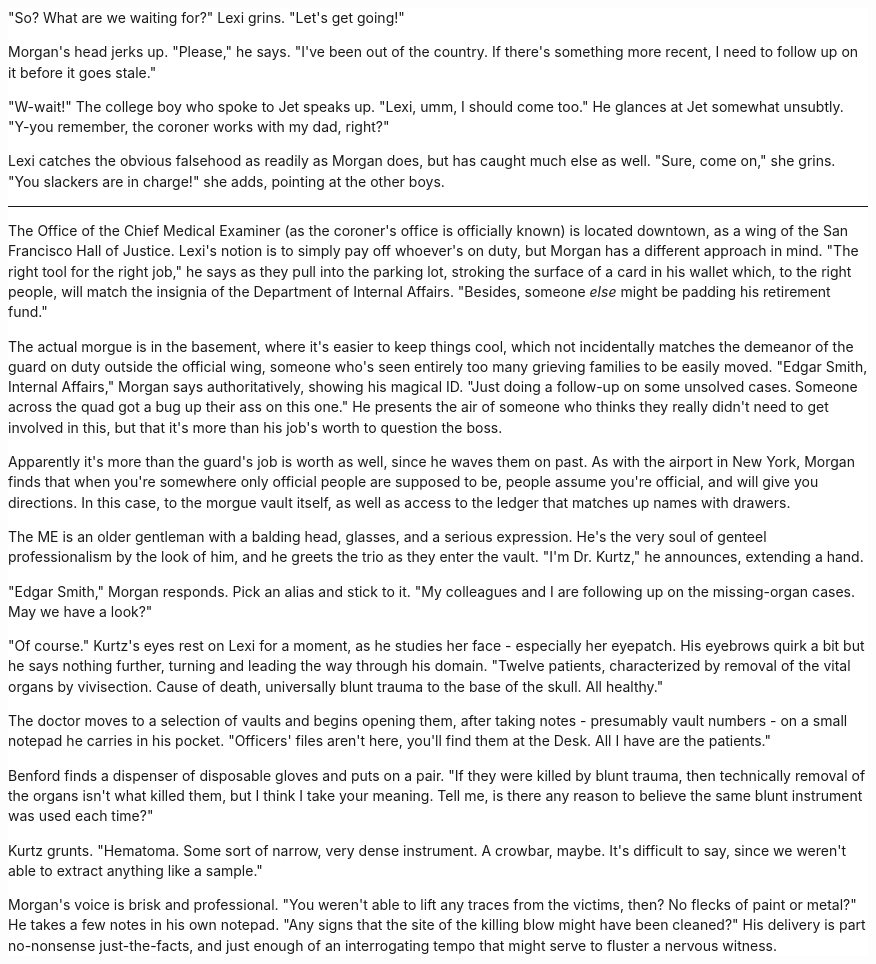 "So? What are we waiting for?" Lexi grins. "Let's get going!"

Morgan's head jerks up. "Please," he says. "I've been out of the country. If there's something more recent, I need to follow up on it before it goes stale."

"W-wait!" The college boy who spoke to Jet speaks up. "Lexi, umm, I should come too." He glances at Jet somewhat unsubtly. "Y-you remember, the coroner works with my dad, right?"

Lexi catches the obvious falsehood as readily as Morgan does, but has caught much else as well. "Sure, come on," she grins. "You slackers are in charge!" she adds, pointing at the other boys.

---

The Office of the Chief Medical Examiner (as the coroner's office is officially known) is located downtown, as a wing of the San Francisco Hall of Justice. Lexi's notion is to simply pay off whoever's on duty, but Morgan has a different approach in mind. "The right tool for the right job," he says as they pull into the parking lot, stroking the surface of a card in his wallet which, to the right people, will match the insignia of the Department of Internal Affairs. "Besides, someone _else_ might be padding his retirement fund."

The actual morgue is in the basement, where it's easier to keep things cool, which not incidentally matches the demeanor of the guard on duty outside the official wing, someone who's seen entirely too many grieving families to be easily moved. "Edgar Smith, Internal Affairs," Morgan says authoritatively, showing his magical ID. "Just doing a follow-up on some unsolved cases. Someone across the quad got a bug up their ass on this one." He presents the air of someone who thinks they really didn't need to get involved in this, but that it's more than his job's worth to question the boss.

Apparently it's more than the guard's job is worth as well, since he waves them on past. As with the airport in New York, Morgan finds that when you're somewhere only official people are supposed to be, people assume you're official, and will give you directions. In this case, to the morgue vault itself, as well as access to the ledger that matches up names with drawers.

The ME is an older gentleman with a balding head, glasses, and a serious expression. He's the very soul of genteel professionalism by the look of him, and he greets the trio as they enter the vault. "I'm Dr. Kurtz," he announces, extending a hand.

"Edgar Smith," Morgan responds. Pick an alias and stick to it. "My colleagues and I are following up on the missing-organ cases. May we have a look?"

"Of course." Kurtz's eyes rest on Lexi for a moment, as he studies her face - especially her eyepatch. His eyebrows quirk a bit but he says nothing further, turning and leading the way through his domain. "Twelve patients, characterized by removal of the vital organs by vivisection. Cause of death, universally blunt trauma to the base of the skull. All healthy."

The doctor moves to a selection of vaults and begins opening them, after taking notes - presumably vault numbers - on a small notepad he carries in his pocket. "Officers' files aren't here, you'll find them at the Desk. All I have are the patients."

Benford finds a dispenser of disposable gloves and puts on a pair. "If they were killed by blunt trauma, then technically removal of the organs isn't what killed them, but I think I take your meaning. Tell me, is there any reason to believe the same blunt instrument was used each time?"

Kurtz grunts. "Hematoma. Some sort of narrow, very dense instrument. A crowbar, maybe. It's difficult to say, since we weren't able to extract anything like a sample."

Morgan's voice is brisk and professional. "You weren't able to lift any traces from the victims, then? No flecks of paint or metal?" He takes a few notes in his own notepad. "Any signs that the site of the killing blow might have been cleaned?" His delivery is part no-nonsense just-the-facts, and just enough of an interrogating tempo that might serve to fluster a nervous witness.
